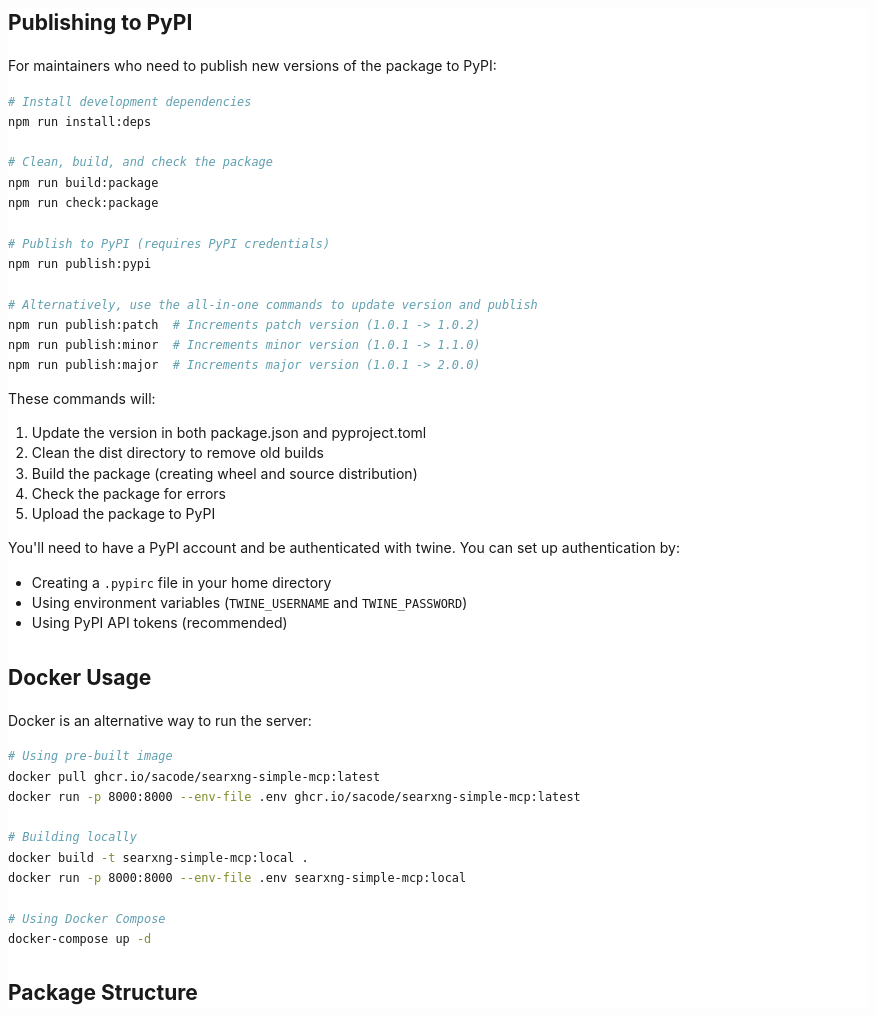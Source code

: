 ## Publishing to PyPI

For maintainers who need to publish new versions of the package to PyPI:

```bash
# Install development dependencies
npm run install:deps

# Clean, build, and check the package
npm run build:package
npm run check:package

# Publish to PyPI (requires PyPI credentials)
npm run publish:pypi

# Alternatively, use the all-in-one commands to update version and publish
npm run publish:patch  # Increments patch version (1.0.1 -> 1.0.2)
npm run publish:minor  # Increments minor version (1.0.1 -> 1.1.0)
npm run publish:major  # Increments major version (1.0.1 -> 2.0.0)
```

These commands will:
1. Update the version in both package.json and pyproject.toml
2. Clean the dist directory to remove old builds
3. Build the package (creating wheel and source distribution)
4. Check the package for errors
5. Upload the package to PyPI

You'll need to have a PyPI account and be authenticated with twine. You can set up authentication by:
- Creating a `.pypirc` file in your home directory
- Using environment variables (`TWINE_USERNAME` and `TWINE_PASSWORD`)
- Using PyPI API tokens (recommended)

## Docker Usage

Docker is an alternative way to run the server:

```bash
# Using pre-built image
docker pull ghcr.io/sacode/searxng-simple-mcp:latest
docker run -p 8000:8000 --env-file .env ghcr.io/sacode/searxng-simple-mcp:latest

# Building locally
docker build -t searxng-simple-mcp:local .
docker run -p 8000:8000 --env-file .env searxng-simple-mcp:local

# Using Docker Compose
docker-compose up -d
```

## Package Structure
